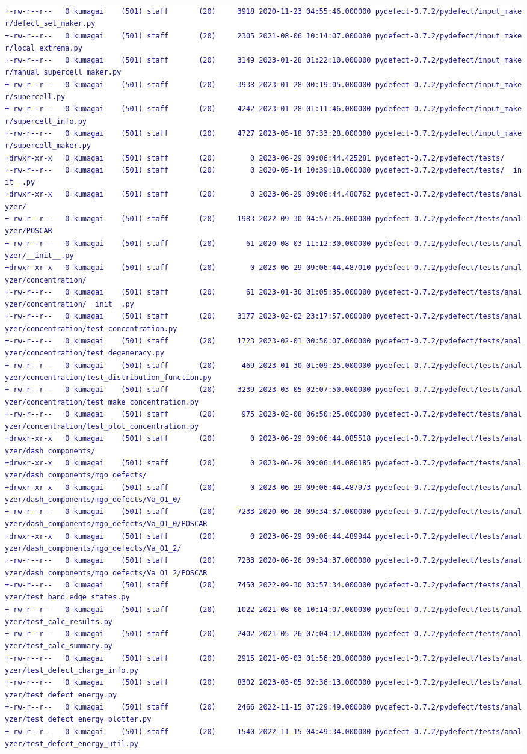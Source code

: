 ```diff
+-rw-r--r--   0 kumagai    (501) staff       (20)     3918 2020-11-23 04:55:46.000000 pydefect-0.7.2/pydefect/input_maker/defect_set_maker.py
+-rw-r--r--   0 kumagai    (501) staff       (20)     2305 2021-08-06 10:14:07.000000 pydefect-0.7.2/pydefect/input_maker/local_extrema.py
+-rw-r--r--   0 kumagai    (501) staff       (20)     3149 2023-01-28 01:22:10.000000 pydefect-0.7.2/pydefect/input_maker/manual_supercell_maker.py
+-rw-r--r--   0 kumagai    (501) staff       (20)     3938 2023-01-28 00:19:05.000000 pydefect-0.7.2/pydefect/input_maker/supercell.py
+-rw-r--r--   0 kumagai    (501) staff       (20)     4242 2023-01-28 01:11:46.000000 pydefect-0.7.2/pydefect/input_maker/supercell_info.py
+-rw-r--r--   0 kumagai    (501) staff       (20)     4727 2023-05-18 07:33:28.000000 pydefect-0.7.2/pydefect/input_maker/supercell_maker.py
+drwxr-xr-x   0 kumagai    (501) staff       (20)        0 2023-06-29 09:06:44.425281 pydefect-0.7.2/pydefect/tests/
+-rw-r--r--   0 kumagai    (501) staff       (20)        0 2020-05-14 10:39:18.000000 pydefect-0.7.2/pydefect/tests/__init__.py
+drwxr-xr-x   0 kumagai    (501) staff       (20)        0 2023-06-29 09:06:44.480762 pydefect-0.7.2/pydefect/tests/analyzer/
+-rw-r--r--   0 kumagai    (501) staff       (20)     1983 2022-09-30 04:57:26.000000 pydefect-0.7.2/pydefect/tests/analyzer/POSCAR
+-rw-r--r--   0 kumagai    (501) staff       (20)       61 2020-08-03 11:12:30.000000 pydefect-0.7.2/pydefect/tests/analyzer/__init__.py
+drwxr-xr-x   0 kumagai    (501) staff       (20)        0 2023-06-29 09:06:44.487010 pydefect-0.7.2/pydefect/tests/analyzer/concentration/
+-rw-r--r--   0 kumagai    (501) staff       (20)       61 2023-01-30 01:05:35.000000 pydefect-0.7.2/pydefect/tests/analyzer/concentration/__init__.py
+-rw-r--r--   0 kumagai    (501) staff       (20)     3177 2023-02-02 23:17:57.000000 pydefect-0.7.2/pydefect/tests/analyzer/concentration/test_concentration.py
+-rw-r--r--   0 kumagai    (501) staff       (20)     1723 2023-02-01 00:50:07.000000 pydefect-0.7.2/pydefect/tests/analyzer/concentration/test_degeneracy.py
+-rw-r--r--   0 kumagai    (501) staff       (20)      469 2023-01-30 01:09:25.000000 pydefect-0.7.2/pydefect/tests/analyzer/concentration/test_distribution_function.py
+-rw-r--r--   0 kumagai    (501) staff       (20)     3239 2023-03-05 02:07:50.000000 pydefect-0.7.2/pydefect/tests/analyzer/concentration/test_make_concentration.py
+-rw-r--r--   0 kumagai    (501) staff       (20)      975 2023-02-08 06:50:25.000000 pydefect-0.7.2/pydefect/tests/analyzer/concentration/test_plot_concentration.py
+drwxr-xr-x   0 kumagai    (501) staff       (20)        0 2023-06-29 09:06:44.085518 pydefect-0.7.2/pydefect/tests/analyzer/dash_components/
+drwxr-xr-x   0 kumagai    (501) staff       (20)        0 2023-06-29 09:06:44.086185 pydefect-0.7.2/pydefect/tests/analyzer/dash_components/mgo_defects/
+drwxr-xr-x   0 kumagai    (501) staff       (20)        0 2023-06-29 09:06:44.487973 pydefect-0.7.2/pydefect/tests/analyzer/dash_components/mgo_defects/Va_O1_0/
+-rw-r--r--   0 kumagai    (501) staff       (20)     7233 2020-06-26 09:34:37.000000 pydefect-0.7.2/pydefect/tests/analyzer/dash_components/mgo_defects/Va_O1_0/POSCAR
+drwxr-xr-x   0 kumagai    (501) staff       (20)        0 2023-06-29 09:06:44.489944 pydefect-0.7.2/pydefect/tests/analyzer/dash_components/mgo_defects/Va_O1_2/
+-rw-r--r--   0 kumagai    (501) staff       (20)     7233 2020-06-26 09:34:37.000000 pydefect-0.7.2/pydefect/tests/analyzer/dash_components/mgo_defects/Va_O1_2/POSCAR
+-rw-r--r--   0 kumagai    (501) staff       (20)     7450 2022-09-30 03:57:34.000000 pydefect-0.7.2/pydefect/tests/analyzer/test_band_edge_states.py
+-rw-r--r--   0 kumagai    (501) staff       (20)     1022 2021-08-06 10:14:07.000000 pydefect-0.7.2/pydefect/tests/analyzer/test_calc_results.py
+-rw-r--r--   0 kumagai    (501) staff       (20)     2402 2021-05-26 07:04:12.000000 pydefect-0.7.2/pydefect/tests/analyzer/test_calc_summary.py
+-rw-r--r--   0 kumagai    (501) staff       (20)     2915 2021-05-03 01:56:28.000000 pydefect-0.7.2/pydefect/tests/analyzer/test_defect_charge_info.py
+-rw-r--r--   0 kumagai    (501) staff       (20)     8302 2023-03-05 02:36:13.000000 pydefect-0.7.2/pydefect/tests/analyzer/test_defect_energy.py
+-rw-r--r--   0 kumagai    (501) staff       (20)     2466 2022-11-15 07:29:49.000000 pydefect-0.7.2/pydefect/tests/analyzer/test_defect_energy_plotter.py
+-rw-r--r--   0 kumagai    (501) staff       (20)     1540 2022-11-15 04:49:34.000000 pydefect-0.7.2/pydefect/tests/analyzer/test_defect_energy_util.py
```